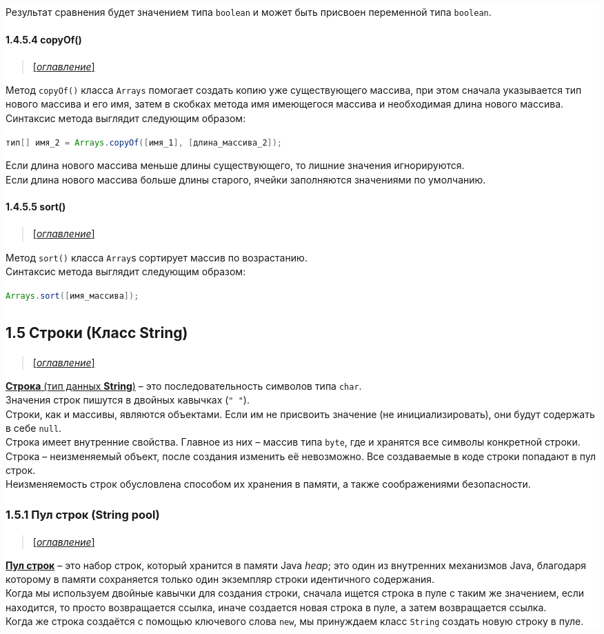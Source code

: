 Результат сравнения будет значением типа `boolean` и может быть присвоен переменной типа `boolean`.

#### 1.4.5.4 copyOf()

> [[_оглавление_]](../README.md/#14-массивы)

Метод `copyOf()` класса `Arrays` помогает создать копию уже существующего массива, при этом сначала указывается тип
нового массива и его имя, затем в скобках метода имя имеющегося массива и необходимая длина нового массива.  
Синтаксис метода выглядит следующим образом:

```java
тип[] имя_2 = Arrays.copyOf([имя_1], [длина_массива_2]);
```  

Если длина нового массива меньше длины существующего, то лишние значения игнорируются.  
Если длина нового массива больше длины старого, ячейки заполняются значениями по умолчанию.

#### 1.4.5.5 sort()

> [[_оглавление_]](../README.md/#14-массивы)

Метод `sort()` класса `Array`s сортирует массив по возрастанию.  
Синтаксис метода выглядит следующим образом:

```java 
Arrays.sort([имя_массива]);
```

## 1.5 Строки (Класс String)

> [[_оглавление_]](../README.md/#15-строки-класс-string)

[**Строка** (тип данных **String**)](/conspect/definitions.md/#с) – это последовательность символов типа `char`.  
Значения строк пишутся в двойных кавычках (`" "`).  
Строки, как и массивы, являются объектами. Если им не присвоить значение (не инициализировать), они будут содержать в
себе `null`.  
Строка имеет внутренние свойства. Главное из них – массив типа `byte`, где и хранятся все символы конкретной строки.  
Строка – неизменяемый объект, после создания изменить её невозможно. Все создаваемые в коде строки попадают в пул
строк.  
Неизменяемость строк обусловлена способом их хранения в памяти, а также соображениями безопасности.

### 1.5.1 Пул строк (String pool)

> [[_оглавление_]](../README.md/#15-строки-класс-string)

[**Пул строк**](/conspect/definitions.md/#п) – это набор строк, который хранится в памяти Java _heap_; это один из
внутренних механизмов Java, благодаря которому в памяти сохраняется только один экземпляр строки идентичного
содержания.  
Когда мы используем двойные кавычки для создания строки, сначала ищется строка в пуле с таким же значением, если
находится, то просто возвращается ссылка, иначе создается новая строка в пуле, а затем возвращается ссылка.  
Когда же строка создаётся с помощью ключевого слова `new`, мы принуждаем класс `String` создать новую строку в пуле.
